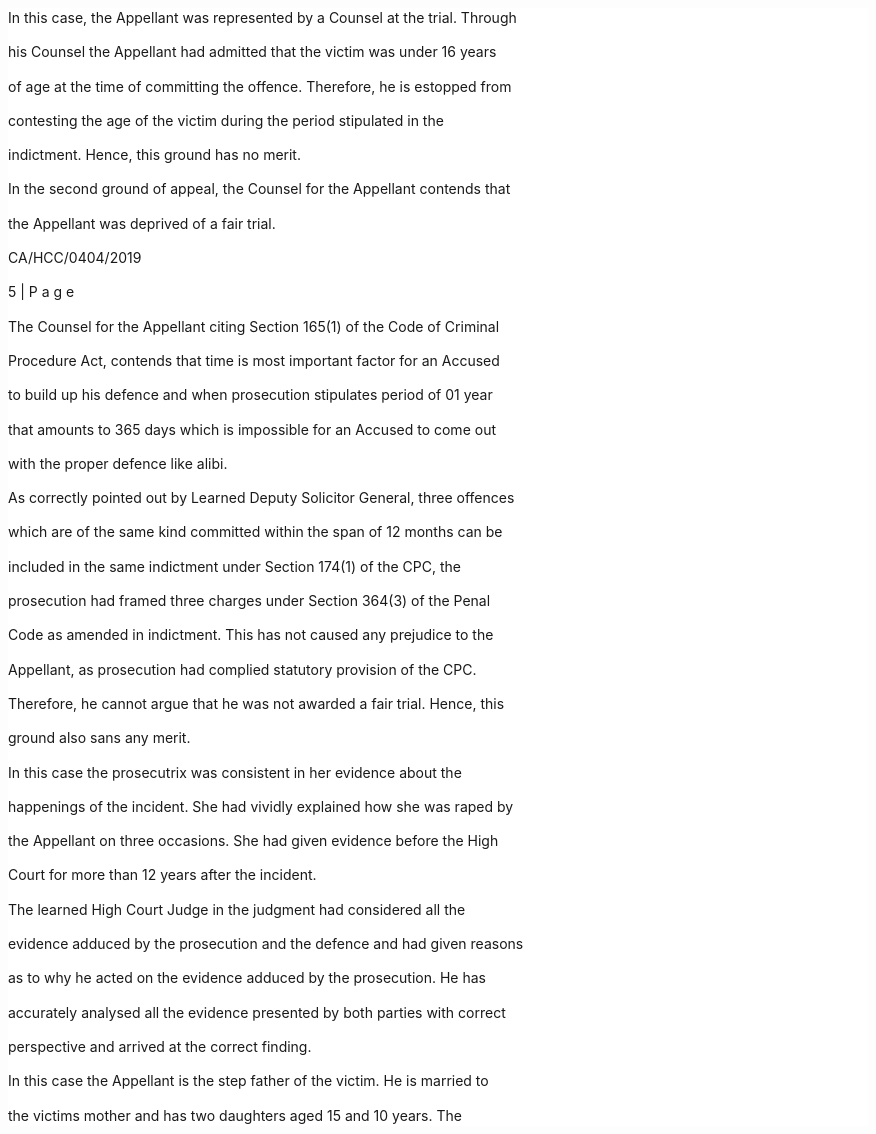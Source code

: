 In this case, the Appellant was represented by a Counsel at the trial. Through

his Counsel the Appellant had admitted that the victim was under 16 years

of age at the time of committing the offence. Therefore, he is estopped from

contesting the age of the victim during the period stipulated in the

indictment. Hence, this ground has no merit.

In the second ground of appeal, the Counsel for the Appellant contends that

the Appellant was deprived of a fair trial.

CA/HCC/0404/2019

5 | P a g e

The Counsel for the Appellant citing Section 165(1) of the Code of Criminal

Procedure Act, contends that time is most important factor for an Accused

to build up his defence and when prosecution stipulates period of 01 year

that amounts to 365 days which is impossible for an Accused to come out

with the proper defence like alibi.

As correctly pointed out by Learned Deputy Solicitor General, three offences

which are of the same kind committed within the span of 12 months can be

included in the same indictment under Section 174(1) of the CPC, the

prosecution had framed three charges under Section 364(3) of the Penal

Code as amended in indictment. This has not caused any prejudice to the

Appellant, as prosecution had complied statutory provision of the CPC.

Therefore, he cannot argue that he was not awarded a fair trial. Hence, this

ground also sans any merit.

In this case the prosecutrix was consistent in her evidence about the

happenings of the incident. She had vividly explained how she was raped by

the Appellant on three occasions. She had given evidence before the High

Court for more than 12 years after the incident.

The learned High Court Judge in the judgment had considered all the

evidence adduced by the prosecution and the defence and had given reasons

as to why he acted on the evidence adduced by the prosecution. He has

accurately analysed all the evidence presented by both parties with correct

perspective and arrived at the correct finding.

In this case the Appellant is the step father of the victim. He is married to

the victims mother and has two daughters aged 15 and 10 years. The
